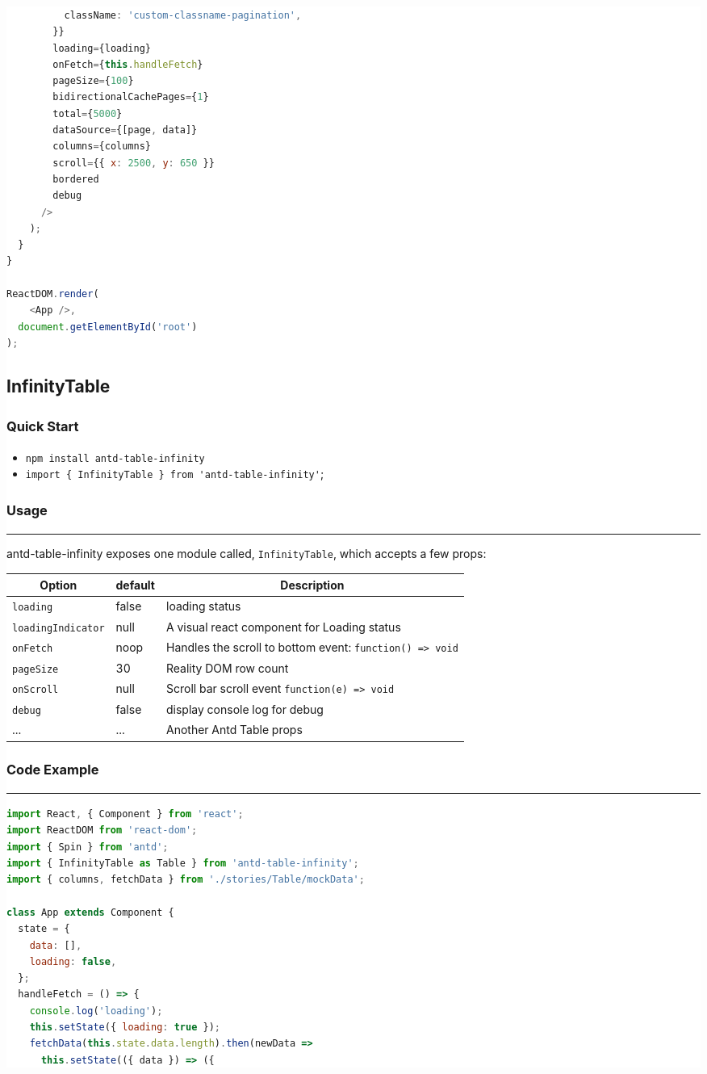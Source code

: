 ``` javascript
          className: 'custom-classname-pagination',
        }}
        loading={loading}
        onFetch={this.handleFetch}
        pageSize={100}
        bidirectionalCachePages={1}
        total={5000}
        dataSource={[page, data]}
        columns={columns}
        scroll={{ x: 2500, y: 650 }}
        bordered
        debug
      />
    );
  }
}

ReactDOM.render(
    <App />,
  document.getElementById('root')
);
```

## InfinityTable  

### Quick Start
- `npm install antd-table-infinity`
- `import { InfinityTable } from 'antd-table-infinity'`;

### Usage
---
antd-table-infinity exposes one module called, `InfinityTable`, which accepts a few props:

Option              | default       |  Description              
--------------------|---------------|------------------------------------------------
`loading`           |  false        |  loading status
`loadingIndicator`  |  null         |  A visual react component for Loading status
`onFetch`           |  noop         |  Handles the scroll to bottom event: `function() => void`
`pageSize`          |  30           |  Reality DOM row count
`onScroll`          |  null         |  Scroll bar scroll event `function(e) => void`
`debug`             |  false        |  display console log for debug
...                 |  ...          |  Another Antd Table props

### Code Example
---
``` javascript
import React, { Component } from 'react';
import ReactDOM from 'react-dom';
import { Spin } from 'antd';
import { InfinityTable as Table } from 'antd-table-infinity';
import { columns, fetchData } from './stories/Table/mockData';

class App extends Component {
  state = {
    data: [],
    loading: false,
  };
  handleFetch = () => {
    console.log('loading');
    this.setState({ loading: true });
    fetchData(this.state.data.length).then(newData =>
      this.setState(({ data }) => ({
```